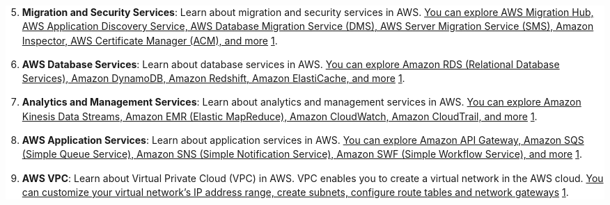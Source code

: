 5. **Migration and Security Services**: Learn about migration and security services in AWS. [You can explore AWS Migration Hub, AWS Application Discovery Service, AWS Database Migration Service (DMS), AWS Server Migration Service (SMS), Amazon Inspector, AWS Certificate Manager (ACM), and more](https://www.bing.com/aclk?ld=e8JB1uqeQ2_4NYHgY-xNWiHjVUCUx2HmhOfgqQrIRNKjM2p9S1PkigGIzdHyKdwcPzZkDpk2yvrbe62HNJFG7CfOAgOOK6TUi7RVS3uBTzzGGm09fNN5TF-EuUjbKDluID7fiYeiI07shSBVCK5rg1i-QVhYiCvjmHXe8LUqc7ZCP1dWhn&u=aHR0cHMlM2ElMmYlMmZ3d3cucGx1cmFsc2lnaHQuY29tJTJmYnJvd3NlJTJmYXdzLWNsb3VkLXRyYWluaW5nJTNmdXRtX3NvdXJjZSUzZGJpbmclMjZ1dG1fbWVkaXVtJTNkcGFpZC1zZWFyY2glMjZ1dG1fY2FtcGFpZ24lM2R1cHNraWxsaW5nLWFuZC1yZXNraWxsaW5nJTI2dXRtX3Rlcm0lM2Rzc2ktZ2xvYmFsLWJpbmctYWNnLWF3cy1ybHNhJTI2dXRtX2NvbnRlbnQlM2RmcmVlLXRyaWFsJTI2bXNjbGtpZCUzZGUzOGNmNGRlYTk2MjE2Mzc1NzQzOTFjYzYwYzE2NzQ3&rlid=e38cf4dea9621637574391cc60c16747) [1](https://www.codexashish.com/2022/07/aws-learning-roadmap.html).
    
6. **AWS Database Services**: Learn about database services in AWS. [You can explore Amazon RDS (Relational Database Services), Amazon DynamoDB, Amazon Redshift, Amazon ElastiCache, and more](https://www.bing.com/aclk?ld=e8JB1uqeQ2_4NYHgY-xNWiHjVUCUx2HmhOfgqQrIRNKjM2p9S1PkigGIzdHyKdwcPzZkDpk2yvrbe62HNJFG7CfOAgOOK6TUi7RVS3uBTzzGGm09fNN5TF-EuUjbKDluID7fiYeiI07shSBVCK5rg1i-QVhYiCvjmHXe8LUqc7ZCP1dWhn&u=aHR0cHMlM2ElMmYlMmZ3d3cucGx1cmFsc2lnaHQuY29tJTJmYnJvd3NlJTJmYXdzLWNsb3VkLXRyYWluaW5nJTNmdXRtX3NvdXJjZSUzZGJpbmclMjZ1dG1fbWVkaXVtJTNkcGFpZC1zZWFyY2glMjZ1dG1fY2FtcGFpZ24lM2R1cHNraWxsaW5nLWFuZC1yZXNraWxsaW5nJTI2dXRtX3Rlcm0lM2Rzc2ktZ2xvYmFsLWJpbmctYWNnLWF3cy1ybHNhJTI2dXRtX2NvbnRlbnQlM2RmcmVlLXRyaWFsJTI2bXNjbGtpZCUzZGUzOGNmNGRlYTk2MjE2Mzc1NzQzOTFjYzYwYzE2NzQ3&rlid=e38cf4dea9621637574391cc60c16747) [1](https://www.codexashish.com/2022/07/aws-learning-roadmap.html).
    
7. **Analytics and Management Services**: Learn about analytics and management services in AWS. [You can explore Amazon Kinesis Data Streams, Amazon EMR (Elastic MapReduce), Amazon CloudWatch, Amazon CloudTrail, and more](https://www.bing.com/aclk?ld=e8JB1uqeQ2_4NYHgY-xNWiHjVUCUx2HmhOfgqQrIRNKjM2p9S1PkigGIzdHyKdwcPzZkDpk2yvrbe62HNJFG7CfOAgOOK6TUi7RVS3uBTzzGGm09fNN5TF-EuUjbKDluID7fiYeiI07shSBVCK5rg1i-QVhYiCvjmHXe8LUqc7ZCP1dWhn&u=aHR0cHMlM2ElMmYlMmZ3d3cucGx1cmFsc2lnaHQuY29tJTJmYnJvd3NlJTJmYXdzLWNsb3VkLXRyYWluaW5nJTNmdXRtX3NvdXJjZSUzZGJpbmclMjZ1dG1fbWVkaXVtJTNkcGFpZC1zZWFyY2glMjZ1dG1fY2FtcGFpZ24lM2R1cHNraWxsaW5nLWFuZC1yZXNraWxsaW5nJTI2dXRtX3Rlcm0lM2Rzc2ktZ2xvYmFsLWJpbmctYWNnLWF3cy1ybHNhJTI2dXRtX2NvbnRlbnQlM2RmcmVlLXRyaWFsJTI2bXNjbGtpZCUzZGUzOGNmNGRlYTk2MjE2Mzc1NzQzOTFjYzYwYzE2NzQ3&rlid=e38cf4dea9621637574391cc60c16747) [1](https://www.codexashish.com/2022/07/aws-learning-roadmap.html).
    
8. **AWS Application Services**: Learn about application services in AWS. [You can explore Amazon API Gateway, Amazon SQS (Simple Queue Service), Amazon SNS (Simple Notification Service), Amazon SWF (Simple Workflow Service), and more](https://www.bing.com/aclk?ld=e8JB1uqeQ2_4NYHgY-xNWiHjVUCUx2HmhOfgqQrIRNKjM2p9S1PkigGIzdHyKdwcPzZkDpk2yvrbe62HNJFG7CfOAgOOK6TUi7RVS3uBTzzGGm09fNN5TF-EuUjbKDluID7fiYeiI07shSBVCK5rg1i-QVhYiCvjmHXe8LUqc7ZCP1dWhn&u=aHR0cHMlM2ElMmYlMmZ3d3cucGx1cmFsc2lnaHQuY29tJTJmYnJvd3NlJTJmYXdzLWNsb3VkLXRyYWluaW5nJTNmdXRtX3NvdXJjZSUzZGJpbmclMjZ1dG1fbWVkaXVtJTNkcGFpZC1zZWFyY2glMjZ1dG1fY2FtcGFpZ24lM2R1cHNraWxsaW5nLWFuZC1yZXNraWxsaW5nJTI2dXRtX3Rlcm0lM2Rzc2ktZ2xvYmFsLWJpbmctYWNnLWF3cy1ybHNhJTI2dXRtX2NvbnRlbnQlM2RmcmVlLXRyaWFsJTI2bXNjbGtpZCUzZGUzOGNmNGRlYTk2MjE2Mzc1NzQzOTFjYzYwYzE2NzQ3&rlid=e38cf4dea9621637574391cc60c16747) [1](https://www.codexashish.com/2022/07/aws-learning-roadmap.html).
    
9. **AWS VPC**: Learn about Virtual Private Cloud (VPC) in AWS. VPC enables you to create a virtual network in the AWS cloud. [You can customize your virtual network’s IP address range, create subnets, configure route tables and network gateways](https://www.bing.com/aclk?ld=e8JB1uqeQ2_4NYHgY-xNWiHjVUCUx2HmhOfgqQrIRNKjM2p9S1PkigGIzdHyKdwcPzZkDpk2yvrbe62HNJFG7CfOAgOOK6TUi7RVS3uBTzzGGm09fNN5TF-EuUjbKDluID7fiYeiI07shSBVCK5rg1i-QVhYiCvjmHXe8LUqc7ZCP1dWhn&u=aHR0cHMlM2ElMmYlMmZ3d3cucGx1cmFsc2lnaHQuY29tJTJmYnJvd3NlJTJmYXdzLWNsb3VkLXRyYWluaW5nJTNmdXRtX3NvdXJjZSUzZGJpbmclMjZ1dG1fbWVkaXVtJTNkcGFpZC1zZWFyY2glMjZ1dG1fY2FtcGFpZ24lM2R1cHNraWxsaW5nLWFuZC1yZXNraWxsaW5nJTI2dXRtX3Rlcm0lM2Rzc2ktZ2xvYmFsLWJpbmctYWNnLWF3cy1ybHNhJTI2dXRtX2NvbnRlbnQlM2RmcmVlLXRyaWFsJTI2bXNjbGtpZCUzZGUzOGNmNGRlYTk2MjE2Mzc1NzQzOTFjYzYwYzE2NzQ3&rlid=e38cf4dea9621637574391cc60c16747) [1](https://www.codexashish.com/2022/07/aws-learning-roadmap.html).
    